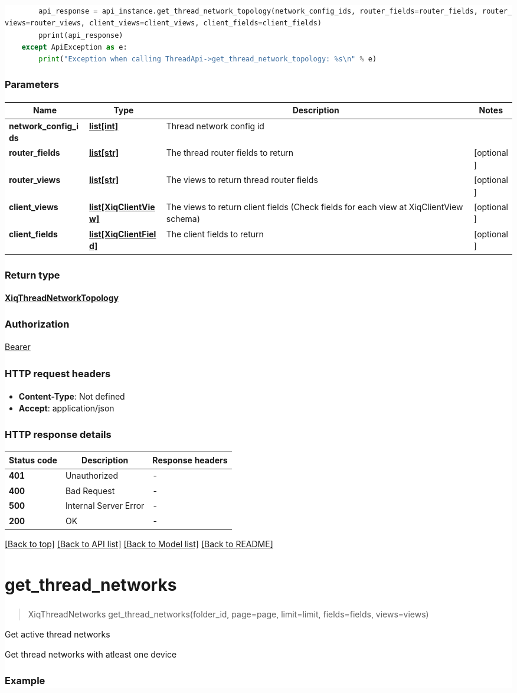 ```python
        api_response = api_instance.get_thread_network_topology(network_config_ids, router_fields=router_fields, router_views=router_views, client_views=client_views, client_fields=client_fields)
        pprint(api_response)
    except ApiException as e:
        print("Exception when calling ThreadApi->get_thread_network_topology: %s\n" % e)
```

### Parameters

Name | Type | Description  | Notes
------------- | ------------- | ------------- | -------------
 **network_config_ids** | [**list[int]**](int.md)| Thread network config id | 
 **router_fields** | [**list[str]**](str.md)| The thread router fields to return | [optional] 
 **router_views** | [**list[str]**](str.md)| The views to return thread router fields | [optional] 
 **client_views** | [**list[XiqClientView]**](XiqClientView.md)| The views to return client fields (Check fields for each view at XiqClientView schema) | [optional] 
 **client_fields** | [**list[XiqClientField]**](XiqClientField.md)| The client fields to return | [optional] 

### Return type

[**XiqThreadNetworkTopology**](XiqThreadNetworkTopology.md)

### Authorization

[Bearer](../README.md#Bearer)

### HTTP request headers

 - **Content-Type**: Not defined
 - **Accept**: application/json

### HTTP response details
| Status code | Description | Response headers |
|-------------|-------------|------------------|
**401** | Unauthorized |  -  |
**400** | Bad Request |  -  |
**500** | Internal Server Error |  -  |
**200** | OK |  -  |

[[Back to top]](#) [[Back to API list]](../README.md#documentation-for-api-endpoints) [[Back to Model list]](../README.md#documentation-for-models) [[Back to README]](../README.md)

# **get_thread_networks**
> XiqThreadNetworks get_thread_networks(folder_id, page=page, limit=limit, fields=fields, views=views)

Get active thread networks

Get thread networks with atleast one device

### Example
